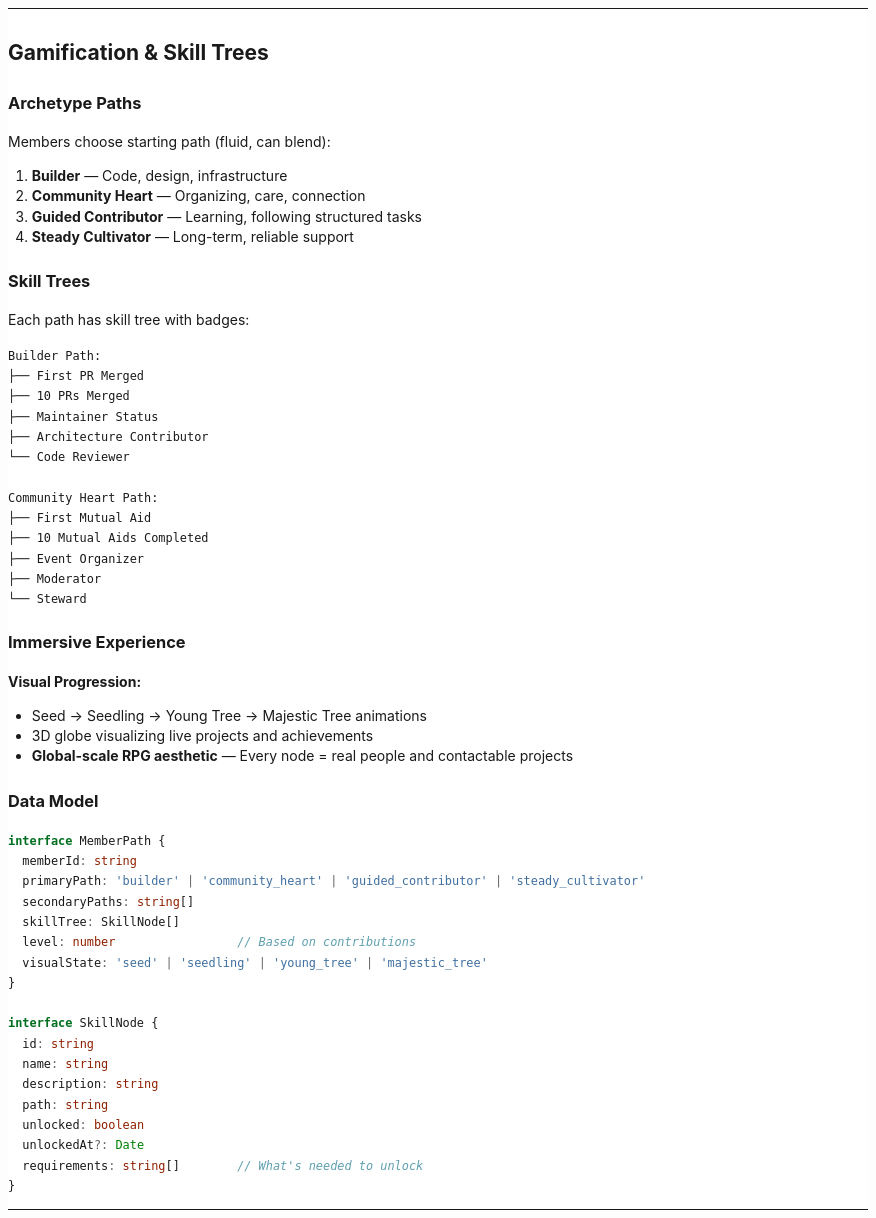 ```typescript
```

---

## Gamification & Skill Trees

### Archetype Paths

Members choose starting path (fluid, can blend):
1. **Builder** — Code, design, infrastructure
2. **Community Heart** — Organizing, care, connection
3. **Guided Contributor** — Learning, following structured tasks
4. **Steady Cultivator** — Long-term, reliable support

### Skill Trees

Each path has skill tree with badges:
```
Builder Path:
├── First PR Merged
├── 10 PRs Merged
├── Maintainer Status
├── Architecture Contributor
└── Code Reviewer

Community Heart Path:
├── First Mutual Aid
├── 10 Mutual Aids Completed
├── Event Organizer
├── Moderator
└── Steward
```

### Immersive Experience

**Visual Progression:**
- Seed → Seedling → Young Tree → Majestic Tree animations
- 3D globe visualizing live projects and achievements
- **Global-scale RPG aesthetic** — Every node = real people and contactable projects

### Data Model
```typescript
interface MemberPath {
  memberId: string
  primaryPath: 'builder' | 'community_heart' | 'guided_contributor' | 'steady_cultivator'
  secondaryPaths: string[]
  skillTree: SkillNode[]
  level: number                 // Based on contributions
  visualState: 'seed' | 'seedling' | 'young_tree' | 'majestic_tree'
}

interface SkillNode {
  id: string
  name: string
  description: string
  path: string
  unlocked: boolean
  unlockedAt?: Date
  requirements: string[]        // What's needed to unlock
}
```

---